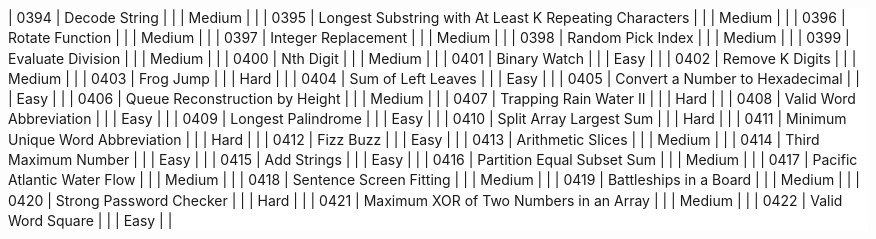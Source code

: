 | 0394 | Decode String                                                                       |          |      | Medium     |           |
| 0395 | Longest Substring with At Least K Repeating Characters                              |                                                                                                                                    |      | Medium     |           |
| 0396 | Rotate Function                                                                     |                                                                                                                                    |      | Medium     |           |
| 0397 | Integer Replacement                                                                 |          |      | Medium     |           |
| 0398 | Random Pick Index                                                                   |                                                                                                                                    |      | Medium     |           |
| 0399 | Evaluate Division                                                                   |          |      | Medium     |           |
| 0400 | Nth Digit                                                                           |                                                                                                                                    |      | Medium     |           |
| 0401 | Binary Watch                                                                        |          |      | Easy       |           |
| 0402 | Remove K Digits                                                                     |          |      | Medium     |           |
| 0403 | Frog Jump                                                                           |                                                                                                                                    |      | Hard       |           |
| 0404 | Sum of Left Leaves                                                                  |          |      | Easy       |           |
| 0405 | Convert a Number to Hexadecimal                                                     |          |      | Easy       |           |
| 0406 | Queue Reconstruction by Height                                                      |                                                                                                                                    |      | Medium     |           |
| 0407 | Trapping Rain Water II                                                              |                                                                                                                                    |      | Hard       |           |
| 0408 | Valid Word Abbreviation                                                             |                                                                                                                                    |      | Easy       |           |
| 0409 | Longest Palindrome                                                                  |          |      | Easy       |           |
| 0410 | Split Array Largest Sum                                                             |          |      | Hard       |           |
| 0411 | Minimum Unique Word Abbreviation                                                    |                                                                                                                                    |      | Hard       |           |
| 0412 | Fizz Buzz                                                                           |          |      | Easy       |           |
| 0413 | Arithmetic Slices                                                                   |                                                                                                                                    |      | Medium     |           |
| 0414 | Third Maximum Number                                                                |          |      | Easy       |           |
| 0415 | Add Strings                                                                         |                                                                                                                                    |      | Easy       |           |
| 0416 | Partition Equal Subset Sum                                                          |          |      | Medium     |           |
| 0417 | Pacific Atlantic Water Flow                                                         |                                                                                                                                    |      | Medium     |           |
| 0418 | Sentence Screen Fitting                                                             |                                                                                                                                    |      | Medium     |           |
| 0419 | Battleships in a Board                                                              |                                                                                                                                    |      | Medium     |           |
| 0420 | Strong Password Checker                                                             |                                                                                                                                    |      | Hard       |           |
| 0421 | Maximum XOR of Two Numbers in an Array                                              |          |      | Medium     |           |
| 0422 | Valid Word Square                                                                   |                                                                                                                                    |      | Easy       |           |